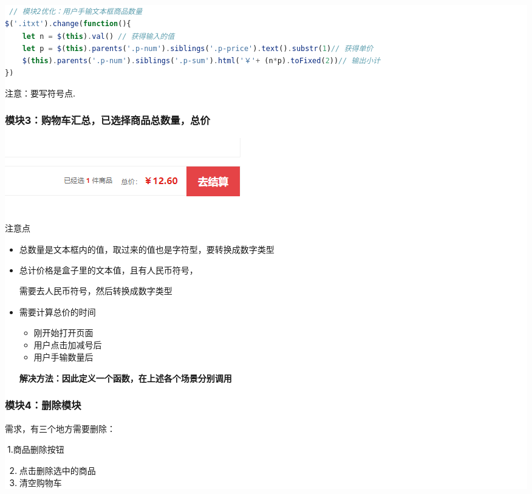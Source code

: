 ```javascript
 // 模块2优化：用户手输文本框商品数量
$('.itxt').change(function(){
    let n = $(this).val() // 获得输入的值
    let p = $(this).parents('.p-num').siblings('.p-price').text().substr(1)// 获得单价
    $(this).parents('.p-num').siblings('.p-sum').html('￥'+ (n*p).toFixed(2))// 输出小计
})
```

注意：要写符号点.

### 模块3：购物车汇总，已选择商品总数量，总价

<img src="2023-05-05-jQuery常用API.assets/image-20230505145040853.png" alt="image-20230505145040853" style="zoom:100%;" />

注意点

- 总数量是文本框内的值，取过来的值也是字符型，要转换成数字类型

- 总计价格是盒子里的文本值，且有人民币符号，

  需要去人民币符号，然后转换成数字类型

- 需要计算总价的时间

  - 刚开始打开页面
  - 用户点击加减号后
  - 用户手输数量后

  **解决方法：因此定义一个函数，在上述各个场景分别调用**

  

### 模块4：删除模块

需求，有三个地方需要删除：

​	1.商品删除按钮

2. 点击删除选中的商品
3. 清空购物车
